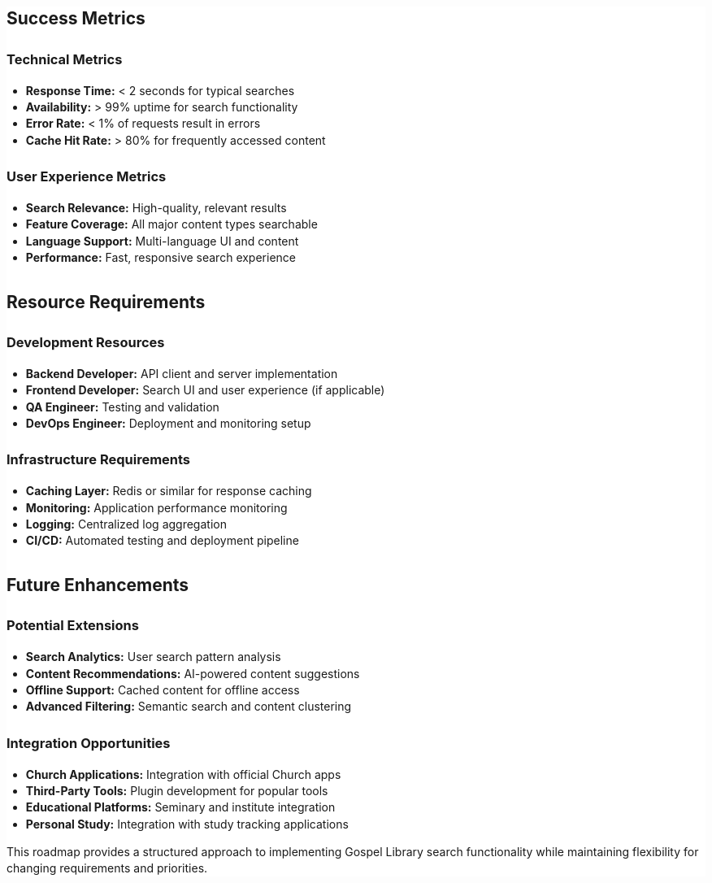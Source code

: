 ## Success Metrics

### Technical Metrics
- **Response Time:** < 2 seconds for typical searches
- **Availability:** > 99% uptime for search functionality
- **Error Rate:** < 1% of requests result in errors
- **Cache Hit Rate:** > 80% for frequently accessed content

### User Experience Metrics
- **Search Relevance:** High-quality, relevant results
- **Feature Coverage:** All major content types searchable
- **Language Support:** Multi-language UI and content
- **Performance:** Fast, responsive search experience

## Resource Requirements

### Development Resources
- **Backend Developer:** API client and server implementation
- **Frontend Developer:** Search UI and user experience (if applicable)
- **QA Engineer:** Testing and validation
- **DevOps Engineer:** Deployment and monitoring setup

### Infrastructure Requirements
- **Caching Layer:** Redis or similar for response caching
- **Monitoring:** Application performance monitoring
- **Logging:** Centralized log aggregation
- **CI/CD:** Automated testing and deployment pipeline

## Future Enhancements

### Potential Extensions
- **Search Analytics:** User search pattern analysis
- **Content Recommendations:** AI-powered content suggestions
- **Offline Support:** Cached content for offline access
- **Advanced Filtering:** Semantic search and content clustering

### Integration Opportunities
- **Church Applications:** Integration with official Church apps
- **Third-Party Tools:** Plugin development for popular tools
- **Educational Platforms:** Seminary and institute integration
- **Personal Study:** Integration with study tracking applications

This roadmap provides a structured approach to implementing Gospel Library search functionality while maintaining flexibility for changing requirements and priorities.
